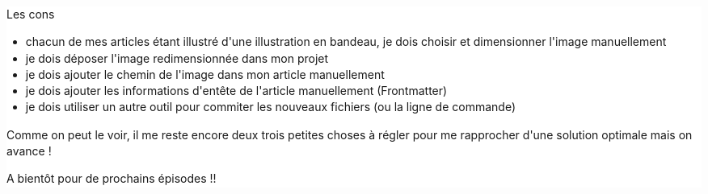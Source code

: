 Les cons
- chacun de mes articles étant illustré d'une illustration en bandeau, je dois choisir et dimensionner l'image manuellement
- je dois déposer l'image redimensionnée dans mon projet
- je dois ajouter le chemin de l'image dans mon article manuellement
- je dois ajouter les informations d'entête de l'article manuellement (Frontmatter)
- je dois utiliser un autre outil pour commiter les nouveaux fichiers (ou la ligne de commande)

Comme on peut le voir, il me reste encore deux trois petites choses à régler pour me rapprocher d'une solution optimale mais on avance !

A bientôt pour de prochains épisodes !!